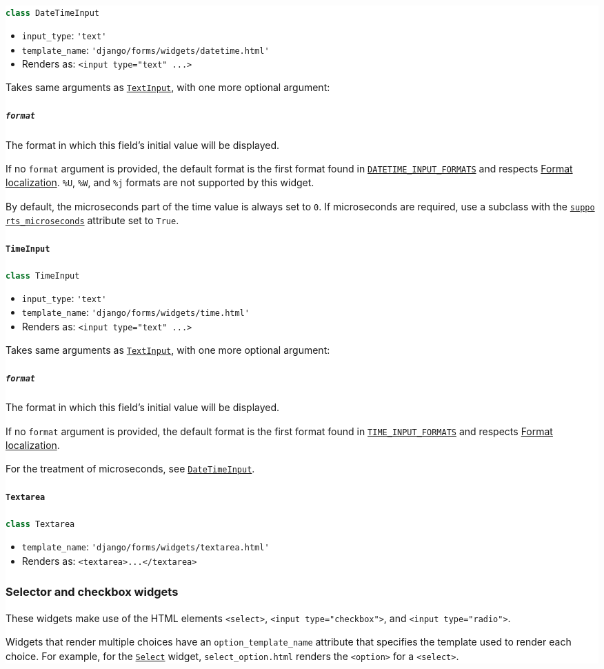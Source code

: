 ```python
class DateTimeInput
```

- `input_type`: `'text'`
- `template_name`: `'django/forms/widgets/datetime.html'`
- Renders as: `<input type="text" ...>`

Takes same arguments as [`TextInput`](#django.forms.TextInput), with one more optional argument:

##### `format`

The format in which this field’s initial value will be displayed.

If no `format` argument is provided, the default format is the first format found in [`DATETIME_INPUT_FORMATS`](../../settings/#std-setting-DATETIME_INPUT_FORMATS) and respects [Format localization](../../../topics/i18n/formatting/). `%U`, `%W`, and `%j` formats are not supported by this widget.

By default, the microseconds part of the time value is always set to `0`. If microseconds are required, use a subclass with the [`supports_microseconds`](#django.forms.Widget.supports_microseconds) attribute set to `True`.

#### `TimeInput`

```python
class TimeInput
```

- `input_type`: `'text'`
- `template_name`: `'django/forms/widgets/time.html'`
- Renders as: `<input type="text" ...>`

Takes same arguments as [`TextInput`](#django.forms.TextInput), with one more optional argument:

##### `format`

The format in which this field’s initial value will be displayed.

If no `format` argument is provided, the default format is the first format found in [`TIME_INPUT_FORMATS`](../../settings/#std-setting-TIME_INPUT_FORMATS) and respects [Format localization](../../../topics/i18n/formatting/).

For the treatment of microseconds, see [`DateTimeInput`](#django.forms.DateTimeInput).

#### `Textarea`

```python
class Textarea
```

- `template_name`: `'django/forms/widgets/textarea.html'`
- Renders as: `<textarea>...</textarea>`

### Selector and checkbox widgets

These widgets make use of the HTML elements `<select>`, `<input type="checkbox">`, and `<input type="radio">`.

Widgets that render multiple choices have an `option_template_name` attribute that specifies the template used to render each choice. For example, for the [`Select`](#django.forms.Select) widget, `select_option.html` renders the `<option>` for a `<select>`.
